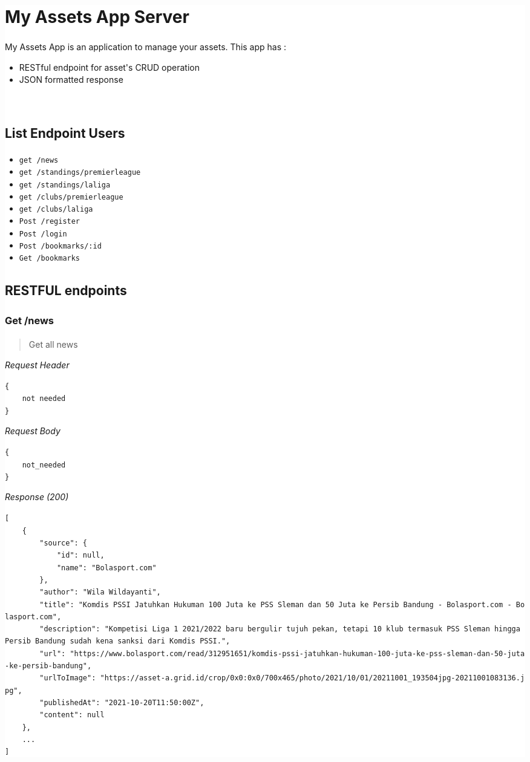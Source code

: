 # My Assets App Server
My Assets App is an application to manage your assets. This app has : 
* RESTful endpoint for asset's CRUD operation
* JSON formatted response

&nbsp;

## List Endpoint Users

- `get /news`
- `get /standings/premierleague`
- `get /standings/laliga`
- `get /clubs/premierleague`
- `get /clubs/laliga`
- `Post /register`
- `Post /login`
- `Post /bookmarks/:id`
- `Get /bookmarks`

## RESTFUL endpoints
### Get /news

>  Get all news

_Request Header_
```
{
    not needed
}
```

_Request Body_
```
{
    not_needed
}
```

_Response (200)_
```
[
    {
        "source": {
            "id": null,
            "name": "Bolasport.com"
        },
        "author": "Wila Wildayanti",
        "title": "Komdis PSSI Jatuhkan Hukuman 100 Juta ke PSS Sleman dan 50 Juta ke Persib Bandung - Bolasport.com - Bolasport.com",
        "description": "Kompetisi Liga 1 2021/2022 baru bergulir tujuh pekan, tetapi 10 klub termasuk PSS Sleman hingga Persib Bandung sudah kena sanksi dari Komdis PSSI.",
        "url": "https://www.bolasport.com/read/312951651/komdis-pssi-jatuhkan-hukuman-100-juta-ke-pss-sleman-dan-50-juta-ke-persib-bandung",
        "urlToImage": "https://asset-a.grid.id/crop/0x0:0x0/700x465/photo/2021/10/01/20211001_193504jpg-20211001083136.jpg",
        "publishedAt": "2021-10-20T11:50:00Z",
        "content": null
    },
    ...
]
```

